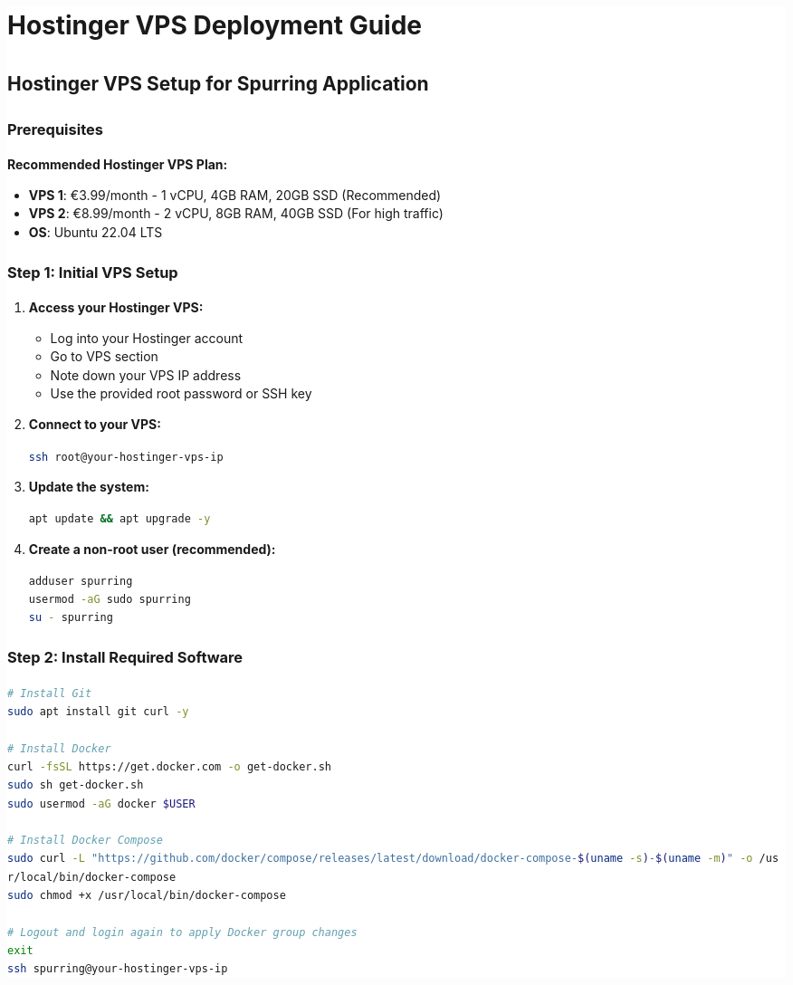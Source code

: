 # Hostinger VPS Deployment Guide

## Hostinger VPS Setup for Spurring Application

### Prerequisites

**Recommended Hostinger VPS Plan:**
- **VPS 1**: €3.99/month - 1 vCPU, 4GB RAM, 20GB SSD (Recommended)
- **VPS 2**: €8.99/month - 2 vCPU, 8GB RAM, 40GB SSD (For high traffic)
- **OS**: Ubuntu 22.04 LTS

### Step 1: Initial VPS Setup

1. **Access your Hostinger VPS:**
   - Log into your Hostinger account
   - Go to VPS section
   - Note down your VPS IP address
   - Use the provided root password or SSH key

2. **Connect to your VPS:**
   ```bash
   ssh root@your-hostinger-vps-ip
   ```

3. **Update the system:**
   ```bash
   apt update && apt upgrade -y
   ```

4. **Create a non-root user (recommended):**
   ```bash
   adduser spurring
   usermod -aG sudo spurring
   su - spurring
   ```

### Step 2: Install Required Software

```bash
# Install Git
sudo apt install git curl -y

# Install Docker
curl -fsSL https://get.docker.com -o get-docker.sh
sudo sh get-docker.sh
sudo usermod -aG docker $USER

# Install Docker Compose
sudo curl -L "https://github.com/docker/compose/releases/latest/download/docker-compose-$(uname -s)-$(uname -m)" -o /usr/local/bin/docker-compose
sudo chmod +x /usr/local/bin/docker-compose

# Logout and login again to apply Docker group changes
exit
ssh spurring@your-hostinger-vps-ip
```
